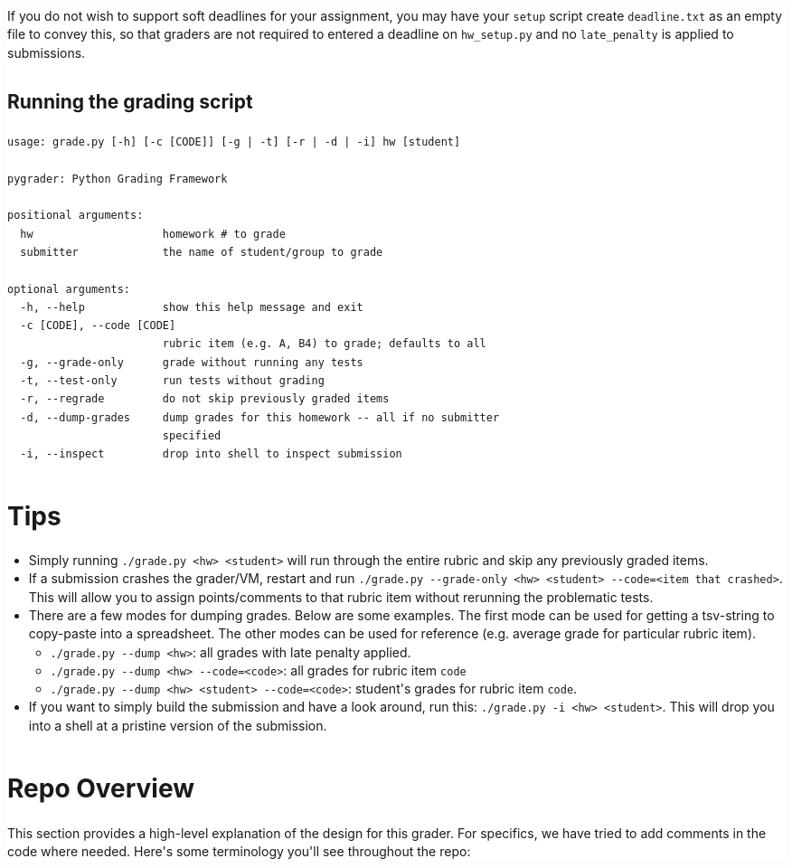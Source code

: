 If you do not wish to support soft deadlines for your assignment, you may have
your `setup` script create `deadline.txt` as an empty file to convey this, so
that graders are not required to entered a deadline on `hw_setup.py` and no
`late_penalty` is applied to submissions.

## Running the grading script
```
usage: grade.py [-h] [-c [CODE]] [-g | -t] [-r | -d | -i] hw [student]

pygrader: Python Grading Framework

positional arguments:
  hw                    homework # to grade
  submitter             the name of student/group to grade

optional arguments:
  -h, --help            show this help message and exit
  -c [CODE], --code [CODE]
                        rubric item (e.g. A, B4) to grade; defaults to all
  -g, --grade-only      grade without running any tests
  -t, --test-only       run tests without grading
  -r, --regrade         do not skip previously graded items
  -d, --dump-grades     dump grades for this homework -- all if no submitter
                        specified
  -i, --inspect         drop into shell to inspect submission
```

# Tips
- Simply running `./grade.py <hw> <student>` will run through the entire rubric
  and skip any previously graded items.
- If a submission crashes the grader/VM, restart and run
  `./grade.py --grade-only <hw> <student> --code=<item that crashed>`. This will
  allow you to assign points/comments to that rubric item without rerunning the
  problematic tests.
- There are a few modes for dumping grades. Below are some examples. The first
  mode can be used for getting a tsv-string to copy-paste into a spreadsheet.
  The other modes can be used for reference (e.g. average grade for particular
  rubric item).
    - `./grade.py --dump <hw>`: all grades with late penalty applied.
    - `./grade.py --dump <hw> --code=<code>`: all grades for rubric item `code`
    - `./grade.py --dump <hw> <student> --code=<code>`: student's grades for
      rubric item `code`.
- If you want to simply build the submission and have a look around, run this:
  `./grade.py -i <hw> <student>`. This will drop you into a shell at a pristine
  version of the submission.

# Repo Overview
This section provides a high-level explanation of the design for this grader.
For specifics, we have tried to add comments in the code where needed. Here's
some terminology you'll see throughout the repo:
